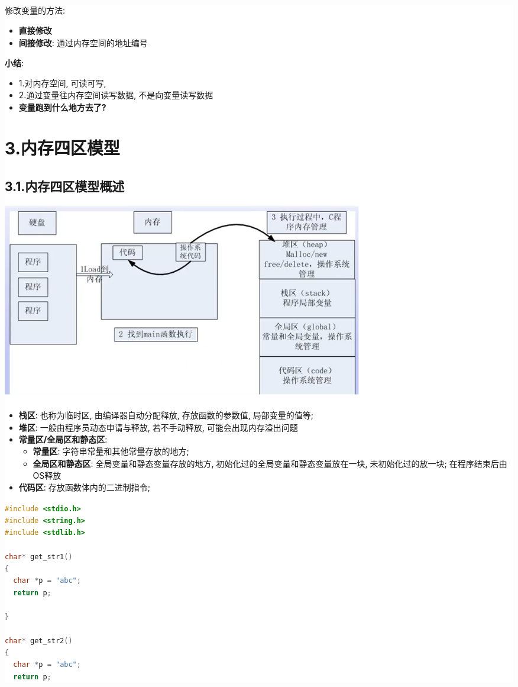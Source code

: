 修改变量的方法:

* **直接修改**
* **间接修改**: 通过内存空间的地址编号

**小结**: 

* 1.对内存空间, 可读可写,
* 2.通过变量往内存空间读写数据, 不是向变量读写数据
* **变量跑到什么地方去了?**



# 3.内存四区模型

## 3.1.内存四区模型概述



<img src=".\images\内存四区概述.png" width="600px">

* **栈区**: 也称为临时区, 由编译器自动分配释放, 存放函数的参数值, 局部变量的值等;
* **堆区**: 一般由程序员动态申请与释放, 若不手动释放, 可能会出现内存溢出问题
* **常量区/全局区和静态区**: 
  * **常量区**: 字符串常量和其他常量存放的地方;
  * **全局区和静态区**: 全局变量和静态变量存放的地方, 初始化过的全局变量和静态变量放在一块, 未初始化过的放一块; 在程序结束后由OS释放
* **代码区**: 存放函数体内的二进制指令;



```c
#include <stdio.h>
#include <string.h>
#include <stdlib.h>

char* get_str1()
{
  char *p = "abc";
  return p;

}

char* get_str2()
{
  char *p = "abc";
  return p;

```